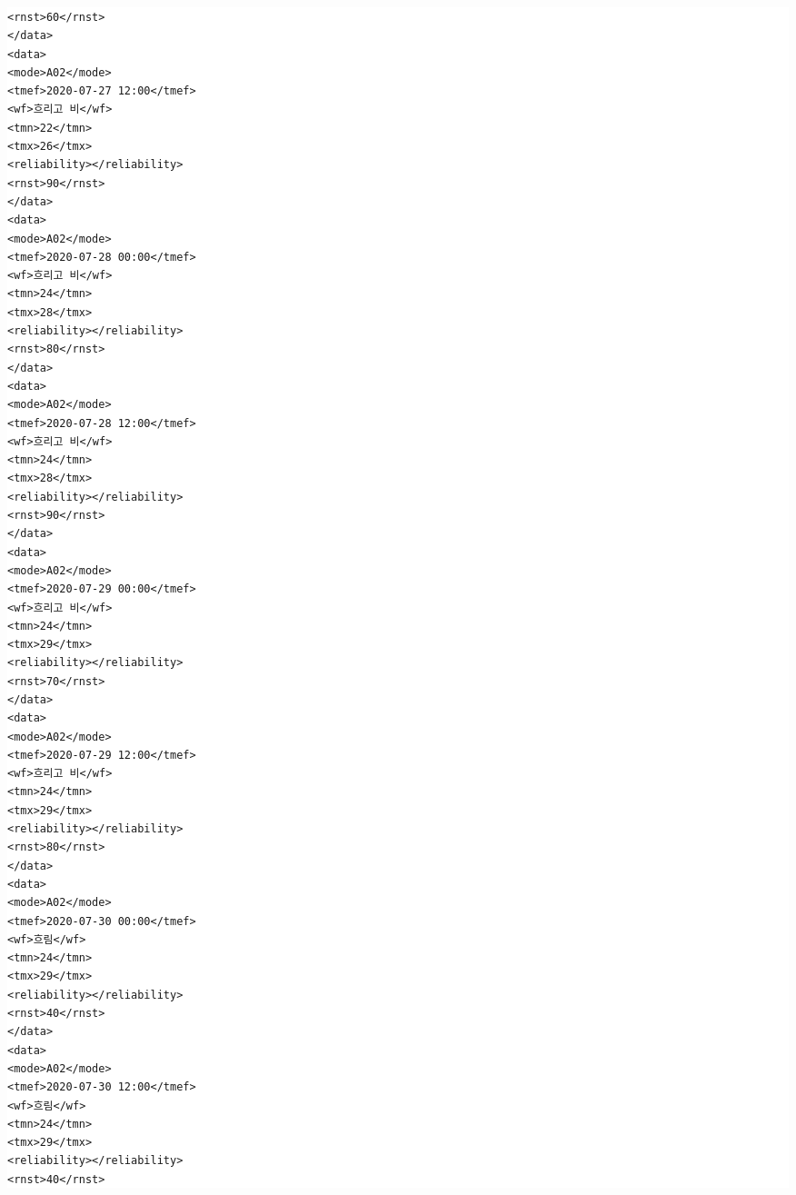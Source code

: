     <rnst>60</rnst>
    </data>
    <data>
    <mode>A02</mode>
    <tmef>2020-07-27 12:00</tmef>
    <wf>흐리고 비</wf>
    <tmn>22</tmn>
    <tmx>26</tmx>
    <reliability></reliability>
    <rnst>90</rnst>
    </data>
    <data>
    <mode>A02</mode>
    <tmef>2020-07-28 00:00</tmef>
    <wf>흐리고 비</wf>
    <tmn>24</tmn>
    <tmx>28</tmx>
    <reliability></reliability>
    <rnst>80</rnst>
    </data>
    <data>
    <mode>A02</mode>
    <tmef>2020-07-28 12:00</tmef>
    <wf>흐리고 비</wf>
    <tmn>24</tmn>
    <tmx>28</tmx>
    <reliability></reliability>
    <rnst>90</rnst>
    </data>
    <data>
    <mode>A02</mode>
    <tmef>2020-07-29 00:00</tmef>
    <wf>흐리고 비</wf>
    <tmn>24</tmn>
    <tmx>29</tmx>
    <reliability></reliability>
    <rnst>70</rnst>
    </data>
    <data>
    <mode>A02</mode>
    <tmef>2020-07-29 12:00</tmef>
    <wf>흐리고 비</wf>
    <tmn>24</tmn>
    <tmx>29</tmx>
    <reliability></reliability>
    <rnst>80</rnst>
    </data>
    <data>
    <mode>A02</mode>
    <tmef>2020-07-30 00:00</tmef>
    <wf>흐림</wf>
    <tmn>24</tmn>
    <tmx>29</tmx>
    <reliability></reliability>
    <rnst>40</rnst>
    </data>
    <data>
    <mode>A02</mode>
    <tmef>2020-07-30 12:00</tmef>
    <wf>흐림</wf>
    <tmn>24</tmn>
    <tmx>29</tmx>
    <reliability></reliability>
    <rnst>40</rnst>
